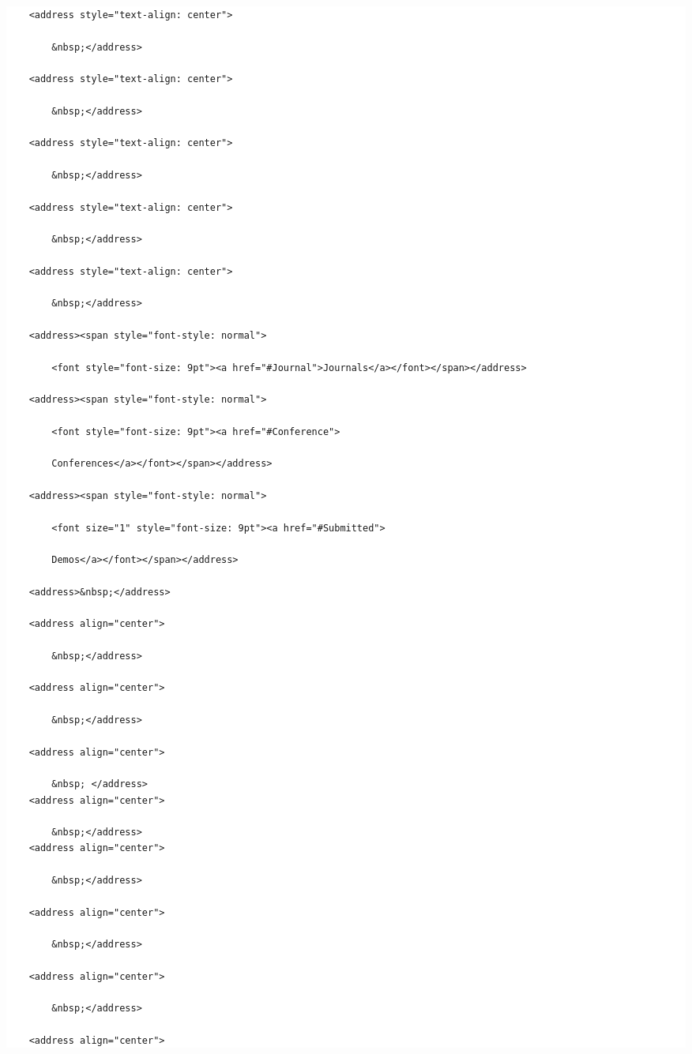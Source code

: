 		<address style="text-align: center">

			&nbsp;</address>

		<address style="text-align: center">

			&nbsp;</address>

		<address style="text-align: center">

			&nbsp;</address>

		<address style="text-align: center">

			&nbsp;</address>

		<address style="text-align: center">

			&nbsp;</address>

		<address><span style="font-style: normal">

			<font style="font-size: 9pt"><a href="#Journal">Journals</a></font></span></address>

		<address><span style="font-style: normal">

			<font style="font-size: 9pt"><a href="#Conference">

			Conferences</a></font></span></address>

		<address><span style="font-style: normal">

			<font size="1" style="font-size: 9pt"><a href="#Submitted">

			Demos</a></font></span></address>

		<address>&nbsp;</address>

		<address align="center">

			&nbsp;</address>

		<address align="center">

			&nbsp;</address>

		<address align="center">

			&nbsp; </address>
		<address align="center">

			&nbsp;</address>
		<address align="center">

			&nbsp;</address>

		<address align="center">

			&nbsp;</address>

		<address align="center">

			&nbsp;</address>

		<address align="center">
